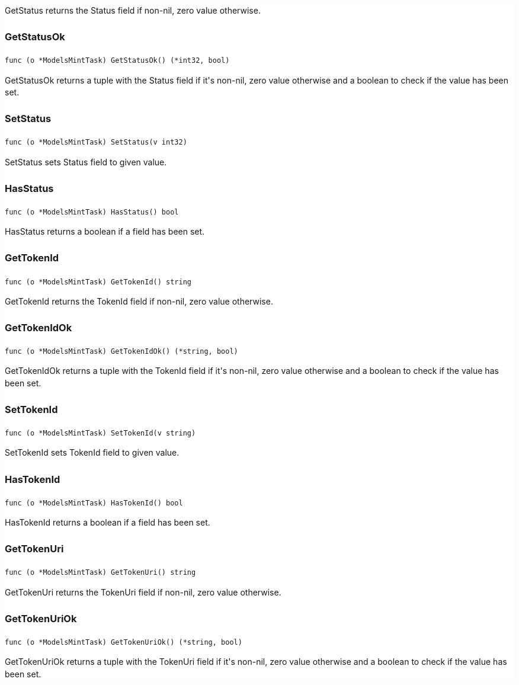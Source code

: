 GetStatus returns the Status field if non-nil, zero value otherwise.

### GetStatusOk

`func (o *ModelsMintTask) GetStatusOk() (*int32, bool)`

GetStatusOk returns a tuple with the Status field if it's non-nil, zero value otherwise
and a boolean to check if the value has been set.

### SetStatus

`func (o *ModelsMintTask) SetStatus(v int32)`

SetStatus sets Status field to given value.

### HasStatus

`func (o *ModelsMintTask) HasStatus() bool`

HasStatus returns a boolean if a field has been set.

### GetTokenId

`func (o *ModelsMintTask) GetTokenId() string`

GetTokenId returns the TokenId field if non-nil, zero value otherwise.

### GetTokenIdOk

`func (o *ModelsMintTask) GetTokenIdOk() (*string, bool)`

GetTokenIdOk returns a tuple with the TokenId field if it's non-nil, zero value otherwise
and a boolean to check if the value has been set.

### SetTokenId

`func (o *ModelsMintTask) SetTokenId(v string)`

SetTokenId sets TokenId field to given value.

### HasTokenId

`func (o *ModelsMintTask) HasTokenId() bool`

HasTokenId returns a boolean if a field has been set.

### GetTokenUri

`func (o *ModelsMintTask) GetTokenUri() string`

GetTokenUri returns the TokenUri field if non-nil, zero value otherwise.

### GetTokenUriOk

`func (o *ModelsMintTask) GetTokenUriOk() (*string, bool)`

GetTokenUriOk returns a tuple with the TokenUri field if it's non-nil, zero value otherwise
and a boolean to check if the value has been set.
